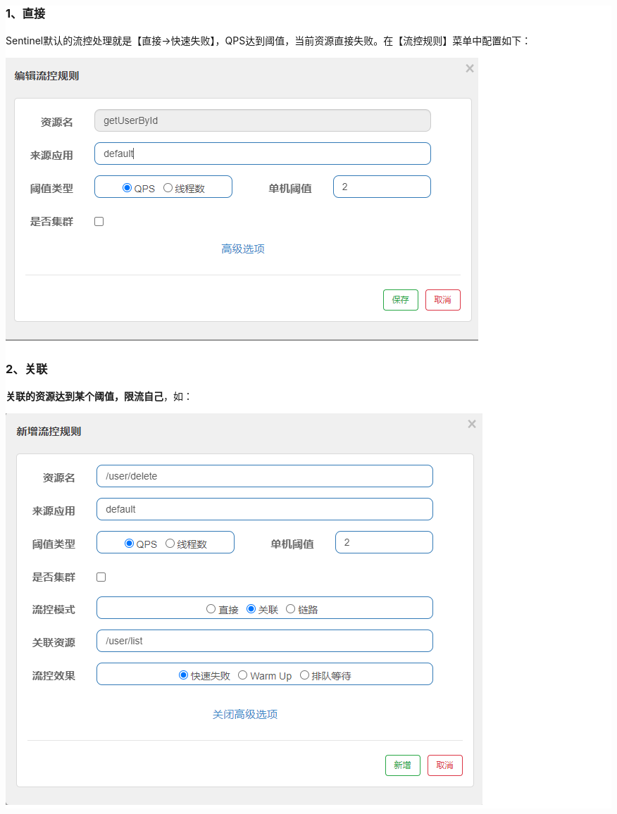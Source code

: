 ### 1、直接

Sentinel默认的流控处理就是【直接->快速失败】，QPS达到阈值，当前资源直接失败。在【流控规则】菜单中配置如下：

![image-20220213162408340](images/image-20220213162408340.png)

### 2、关联

**关联的资源达到某个阈值，限流自己**，如：

![image-20220213162506601](images/image-20220213162506601.png)
